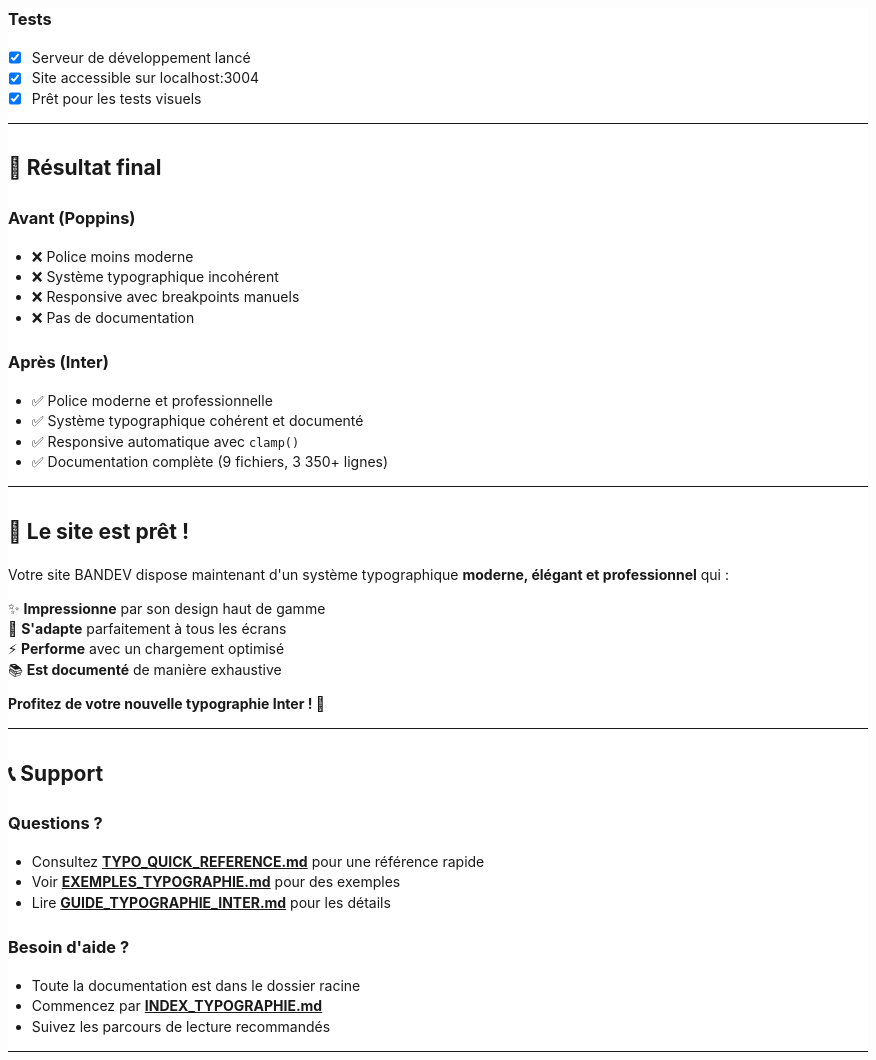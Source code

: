 ### Tests
- [x] Serveur de développement lancé
- [x] Site accessible sur localhost:3004
- [x] Prêt pour les tests visuels

---

## 🎉 Résultat final

### Avant (Poppins)
- ❌ Police moins moderne
- ❌ Système typographique incohérent
- ❌ Responsive avec breakpoints manuels
- ❌ Pas de documentation

### Après (Inter)
- ✅ Police moderne et professionnelle
- ✅ Système typographique cohérent et documenté
- ✅ Responsive automatique avec `clamp()`
- ✅ Documentation complète (9 fichiers, 3 350+ lignes)

---

## 🚀 Le site est prêt !

Votre site BANDEV dispose maintenant d'un système typographique **moderne, élégant et professionnel** qui :

✨ **Impressionne** par son design haut de gamme  
📱 **S'adapte** parfaitement à tous les écrans  
⚡ **Performe** avec un chargement optimisé  
📚 **Est documenté** de manière exhaustive  

**Profitez de votre nouvelle typographie Inter ! 🎨**

---

## 📞 Support

### Questions ?
- Consultez **[TYPO_QUICK_REFERENCE.md](./TYPO_QUICK_REFERENCE.md)** pour une référence rapide
- Voir **[EXEMPLES_TYPOGRAPHIE.md](./EXEMPLES_TYPOGRAPHIE.md)** pour des exemples
- Lire **[GUIDE_TYPOGRAPHIE_INTER.md](./GUIDE_TYPOGRAPHIE_INTER.md)** pour les détails

### Besoin d'aide ?
- Toute la documentation est dans le dossier racine
- Commencez par **[INDEX_TYPOGRAPHIE.md](./INDEX_TYPOGRAPHIE.md)**
- Suivez les parcours de lecture recommandés

---
